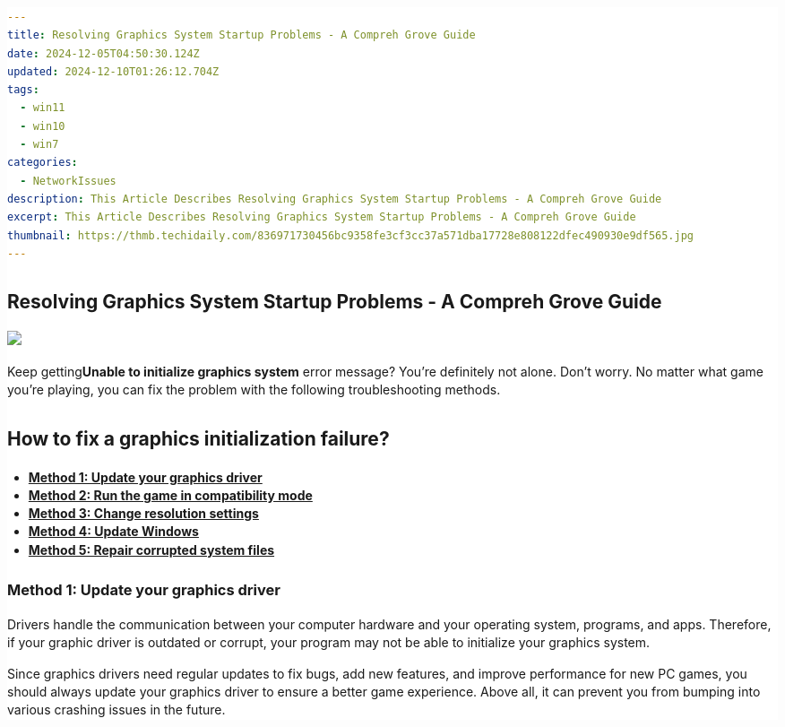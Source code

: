 ```yaml
---
title: Resolving Graphics System Startup Problems - A Compreh Grove Guide
date: 2024-12-05T04:50:30.124Z
updated: 2024-12-10T01:26:12.704Z
tags:
  - win11
  - win10
  - win7
categories:
  - NetworkIssues
description: This Article Describes Resolving Graphics System Startup Problems - A Compreh Grove Guide
excerpt: This Article Describes Resolving Graphics System Startup Problems - A Compreh Grove Guide
thumbnail: https://thmb.techidaily.com/836971730456bc9358fe3cf3cc37a571dba17728e808122dfec490930e9df565.jpg
---
```


## Resolving Graphics System Startup Problems - A Compreh Grove Guide

![](https://images.drivereasy.com/wp-content/uploads/2019/11/initialization-error.png) 

 Keep getting**Unable to initialize graphics system** error message? You’re definitely not alone. Don’t worry. No matter what game you’re playing, you can fix the problem with the following troubleshooting methods.


<iframe width="560" height="315" src="https://www.youtube.com/embed/9Sj2QNA-JXI?si=V-_h73iE3VlE214k" title="YouTube video player" frameborder="0" allow="accelerometer; autoplay; clipboard-write; encrypted-media; gyroscope; picture-in-picture; web-share" referrerpolicy="strict-origin-when-cross-origin" allowfullscreen></iframe>


## How to fix a graphics initialization failure?

* **[Method 1: Update your graphics driver](https://tools.techidaily.com/drivereasy/download/)**
* **[Method 2: Run the game in compatibility mode](https://tools.techidaily.com/drivereasy/download/)**
* **[Method 3: Change resolution settings](https://tools.techidaily.com/drivereasy/download/)**
* **[Method 4: Update Windows](https://tools.techidaily.com/drivereasy/download/)**
* **[Method 5: Repair corrupted system files](https://tools.techidaily.com/drivereasy/download/)**

### Method 1: Update your graphics driver

 Drivers handle the communication between your computer hardware and your operating system, programs, and apps. Therefore, if your graphic driver is outdated or corrupt, your program may not be able to initialize your graphics system.

 Since graphics drivers need regular updates to fix bugs, add new features, and improve performance for new PC games, you should always update your graphics driver to ensure a better game experience. Above all, it can prevent you from bumping into various crashing issues in the future.

